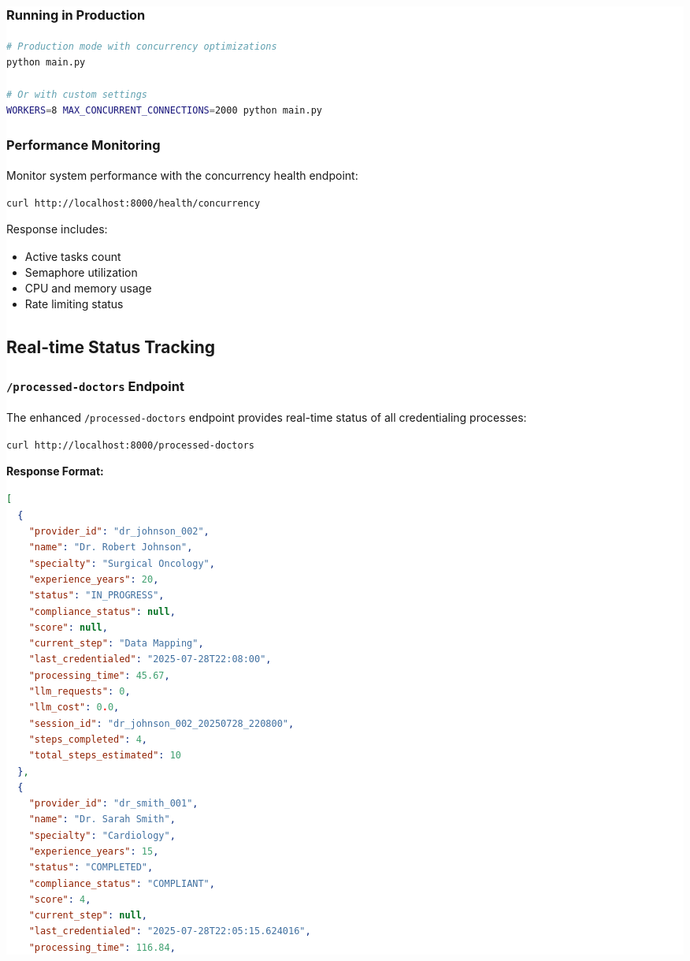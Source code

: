 ### Running in Production

```bash
# Production mode with concurrency optimizations
python main.py

# Or with custom settings
WORKERS=8 MAX_CONCURRENT_CONNECTIONS=2000 python main.py
```

### Performance Monitoring

Monitor system performance with the concurrency health endpoint:

```bash
curl http://localhost:8000/health/concurrency
```

Response includes:
- Active tasks count
- Semaphore utilization
- CPU and memory usage
- Rate limiting status

## Real-time Status Tracking

### `/processed-doctors` Endpoint

The enhanced `/processed-doctors` endpoint provides real-time status of all credentialing processes:

```bash
curl http://localhost:8000/processed-doctors
```

**Response Format:**
```json
[
  {
    "provider_id": "dr_johnson_002",
    "name": "Dr. Robert Johnson",
    "specialty": "Surgical Oncology",
    "experience_years": 20,
    "status": "IN_PROGRESS",
    "compliance_status": null,
    "score": null,
    "current_step": "Data Mapping",
    "last_credentialed": "2025-07-28T22:08:00",
    "processing_time": 45.67,
    "llm_requests": 0,
    "llm_cost": 0.0,
    "session_id": "dr_johnson_002_20250728_220800",
    "steps_completed": 4,
    "total_steps_estimated": 10
  },
  {
    "provider_id": "dr_smith_001",
    "name": "Dr. Sarah Smith",
    "specialty": "Cardiology",
    "experience_years": 15,
    "status": "COMPLETED",
    "compliance_status": "COMPLIANT",
    "score": 4,
    "current_step": null,
    "last_credentialed": "2025-07-28T22:05:15.624016",
    "processing_time": 116.84,
```